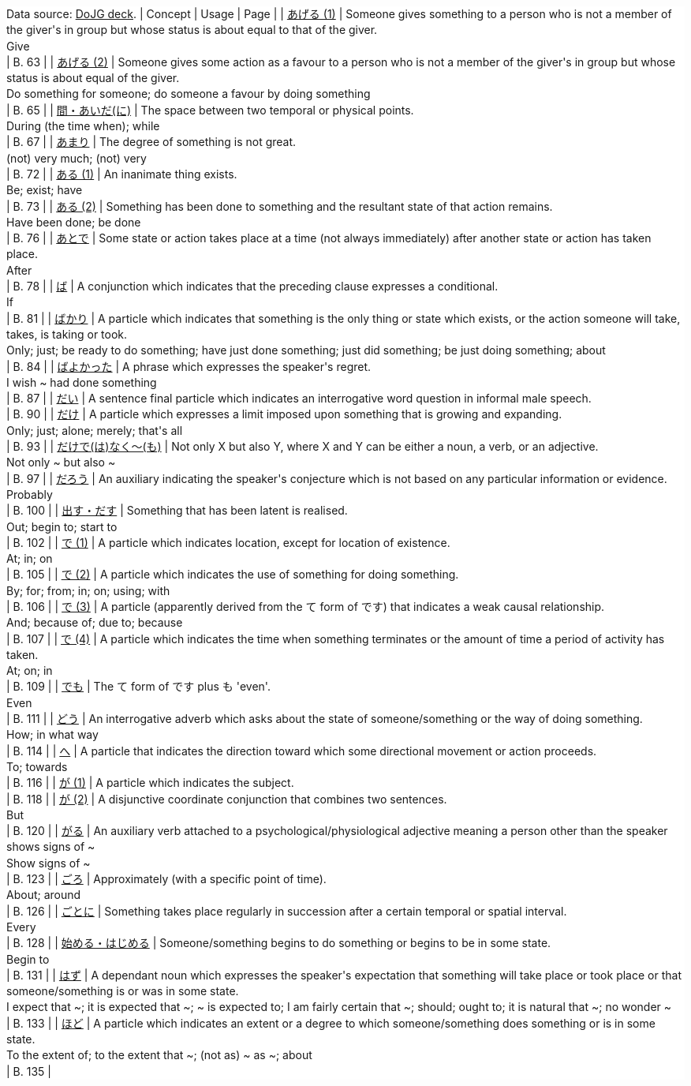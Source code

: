 
Data source: [DoJG deck](http://dojgdeck.neocities.org/). 
| Concept | Usage | Page |
| [あげる (1)](https://core6000.neocities.org/dojg/entries/1.html) | Someone gives something to a person who is not a member of the giver's in group but whose status is about equal to that of the giver.<br/>Give<br/> | B. 63 |
| [あげる (2)](https://core6000.neocities.org/dojg/entries/2.html) | Someone gives some action as a favour to a person who is not a member of the giver's in group but whose status is about equal of the giver.<br/>Do something for someone; do someone a favour by doing something<br/> | B. 65 |
| [間・あいだ(に)](https://core6000.neocities.org/dojg/entries/3.html) | The space between two temporal or physical points.<br/>During (the time when); while<br/> | B. 67 |
| [あまり](https://core6000.neocities.org/dojg/entries/4.html) | The degree of something is not great.<br/>(not) very much; (not) very<br/> | B. 72 |
| [ある (1)](https://core6000.neocities.org/dojg/entries/5.html) | An inanimate thing exists.<br/>Be; exist; have<br/> | B. 73 |
| [ある (2)](https://core6000.neocities.org/dojg/entries/6.html) | Something has been done to something and the resultant state of that action remains.<br/>Have been done; be done<br/> | B. 76 |
| [あとで](https://core6000.neocities.org/dojg/entries/7.html) | Some state or action takes place at a time (not always immediately) after another state or action has taken place.<br/>After<br/> | B. 78 |
| [ば](https://core6000.neocities.org/dojg/entries/8.html) | A conjunction which indicates that the preceding clause expresses a conditional.<br/>If<br/> | B. 81 |
| [ばかり](https://core6000.neocities.org/dojg/entries/9.html) | A particle which indicates that something is the only thing or state which exists, or the action someone will take, takes, is taking or took.<br/>Only; just; be ready to do something; have just done something; just did something; be just doing something; about<br/> | B. 84 |
| [ばよかった](https://core6000.neocities.org/dojg/entries/10.html) | A phrase which expresses the speaker's regret.<br/>I wish ~ had done something<br/> | B. 87 |
| [だい](https://core6000.neocities.org/dojg/entries/11.html) | A sentence final particle which indicates an interrogative word question in informal male speech.<br/> | B. 90 |
| [だけ](https://core6000.neocities.org/dojg/entries/12.html) | A particle which expresses a limit imposed upon something that is growing and expanding.<br/>Only; just; alone; merely; that's all<br/> | B. 93 |
| [だけで(は)なく～(も)](https://core6000.neocities.org/dojg/entries/13.html) | Not only X but also Y, where X and Y can be either a noun, a verb, or an adjective.<br/>Not only ~ but also ~<br/> | B. 97 |
| [だろう](https://core6000.neocities.org/dojg/entries/14.html) | An auxiliary indicating the speaker's conjecture which is not based on any particular information or evidence.<br/>Probably<br/> | B. 100 |
| [出す・だす](https://core6000.neocities.org/dojg/entries/15.html) | Something that has been latent is realised.<br/>Out; begin to; start to<br/> | B. 102 |
| [で (1)](https://core6000.neocities.org/dojg/entries/16.html) | A particle which indicates location, except for location of existence.<br/>At; in; on<br/> | B. 105 |
| [で (2)](https://core6000.neocities.org/dojg/entries/17.html) | A particle which indicates the use of something for doing something.<br/>By; for; from; in; on; using; with<br/> | B. 106 |
| [で (3)](https://core6000.neocities.org/dojg/entries/18.html) | A particle (apparently derived from the て form of です) that indicates a weak causal relationship.<br/>And; because of; due to; because<br/> | B. 107 |
| [で (4)](https://core6000.neocities.org/dojg/entries/19.html) | A particle which indicates the time when something terminates or the amount of time a period of activity has taken.<br/>At; on; in<br/> | B. 109 |
| [でも](https://core6000.neocities.org/dojg/entries/20.html) | The て form of です plus も 'even'.<br/>Even<br/> | B. 111 |
| [どう](https://core6000.neocities.org/dojg/entries/21.html) | An interrogative adverb which asks about the state of someone/something or the way of doing something.<br/>How; in what way<br/> | B. 114 |
| [へ](https://core6000.neocities.org/dojg/entries/22.html) | A particle that indicates the direction toward which some directional movement or action proceeds.<br/>To; towards<br/> | B. 116 |
| [が (1)](https://core6000.neocities.org/dojg/entries/23.html) | A particle which indicates the subject.<br/> | B. 118 |
| [が (2)](https://core6000.neocities.org/dojg/entries/24.html) | A disjunctive coordinate conjunction that combines two sentences.<br/>But<br/> | B. 120 |
| [がる](https://core6000.neocities.org/dojg/entries/25.html) | An auxiliary verb attached to a psychological/physiological adjective meaning a person other than the speaker shows signs of ~<br/>Show signs of ~<br/> | B. 123 |
| [ごろ](https://core6000.neocities.org/dojg/entries/26.html) | Approximately (with a specific point of time).<br/>About; around<br/> | B. 126 |
| [ごとに](https://core6000.neocities.org/dojg/entries/27.html) | Something takes place regularly in succession after a certain temporal or spatial interval.<br/>Every<br/> | B. 128 |
| [始める・はじめる](https://core6000.neocities.org/dojg/entries/28.html) | Someone/something begins to do something or begins to be in some state.<br/>Begin to<br/> | B. 131 |
| [はず](https://core6000.neocities.org/dojg/entries/29.html) | A dependant noun which expresses the speaker's expectation that something will take place or took place or that someone/something is or was in some state.<br/>I expect that ~; it is expected that ~; ~ is expected to; I am fairly certain that ~; should; ought to; it is natural that ~; no wonder ~<br/> | B. 133 |
| [ほど](https://core6000.neocities.org/dojg/entries/30.html) | A particle which indicates an extent or a degree to which someone/something does something or is in some state.<br/>To the extent of; to the extent that ~; (not as) ~ as ~; about<br/> | B. 135 |